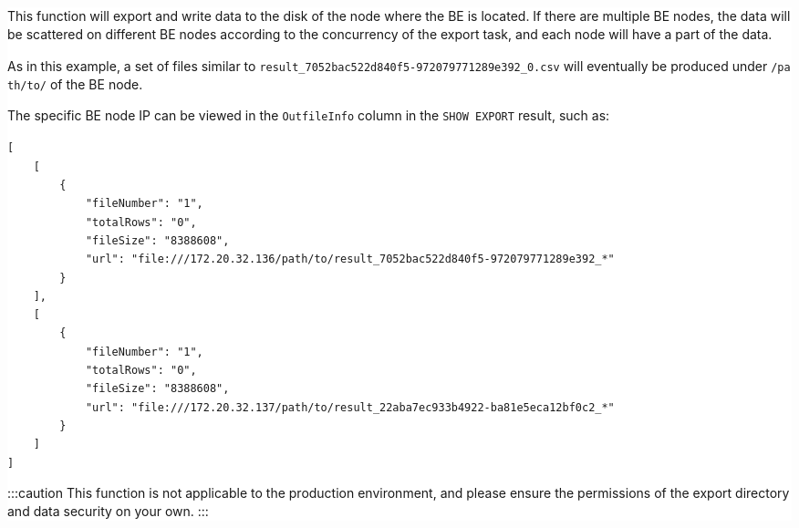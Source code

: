 This function will export and write data to the disk of the node where the BE is located. If there are multiple BE nodes, the data will be scattered on different BE nodes according to the concurrency of the export task, and each node will have a part of the data.

As in this example, a set of files similar to `result_7052bac522d840f5-972079771289e392_0.csv` will eventually be produced under `/path/to/` of the BE node.

The specific BE node IP can be viewed in the `OutfileInfo` column in the `SHOW EXPORT` result, such as:

```
[
    [
        {
            "fileNumber": "1", 
            "totalRows": "0", 
            "fileSize": "8388608", 
            "url": "file:///172.20.32.136/path/to/result_7052bac522d840f5-972079771289e392_*"
        }
    ], 
    [
        {
            "fileNumber": "1", 
            "totalRows": "0", 
            "fileSize": "8388608", 
            "url": "file:///172.20.32.137/path/to/result_22aba7ec933b4922-ba81e5eca12bf0c2_*"
        }
    ]
]
```

:::caution
This function is not applicable to the production environment, and please ensure the permissions of the export directory and data security on your own.
:::
